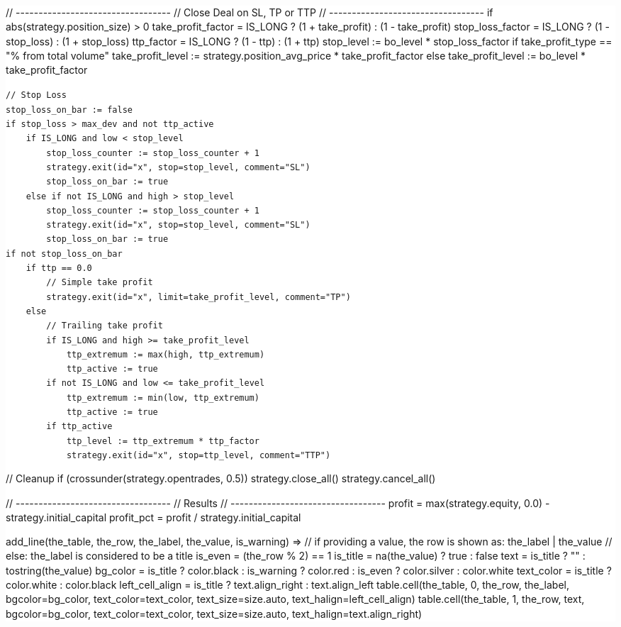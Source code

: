 // ----------------------------------
// Close Deal on SL, TP or TTP
// ----------------------------------
if abs(strategy.position_size) > 0
    take_profit_factor = IS_LONG ? (1 + take_profit) : (1 - take_profit)
    stop_loss_factor = IS_LONG ? (1 - stop_loss) : (1 + stop_loss)
    ttp_factor = IS_LONG ? (1 - ttp) : (1 + ttp)
    stop_level := bo_level * stop_loss_factor
    if take_profit_type == "% from total volume"
        take_profit_level := strategy.position_avg_price * take_profit_factor
    else
        take_profit_level := bo_level * take_profit_factor

    // Stop Loss
    stop_loss_on_bar := false
    if stop_loss > max_dev and not ttp_active
        if IS_LONG and low < stop_level
            stop_loss_counter := stop_loss_counter + 1
            strategy.exit(id="x", stop=stop_level, comment="SL")
            stop_loss_on_bar := true
        else if not IS_LONG and high > stop_level
            stop_loss_counter := stop_loss_counter + 1
            strategy.exit(id="x", stop=stop_level, comment="SL")
            stop_loss_on_bar := true
    if not stop_loss_on_bar
        if ttp == 0.0
            // Simple take profit
            strategy.exit(id="x", limit=take_profit_level, comment="TP")
        else
            // Trailing take profit
            if IS_LONG and high >= take_profit_level 
                ttp_extremum := max(high, ttp_extremum)
                ttp_active := true
            if not IS_LONG and low <= take_profit_level
                ttp_extremum := min(low, ttp_extremum)
                ttp_active := true
            if ttp_active 
                ttp_level := ttp_extremum * ttp_factor
                strategy.exit(id="x", stop=ttp_level, comment="TTP")

// Cleanup
if (crossunder(strategy.opentrades, 0.5))
    strategy.close_all()
    strategy.cancel_all()

// ----------------------------------
// Results
// ----------------------------------
profit = max(strategy.equity, 0.0) - strategy.initial_capital
profit_pct = profit / strategy.initial_capital

add_line(the_table, the_row, the_label, the_value, is_warning) =>
    // if providing a value, the row is shown as: the_label | the_value
    // else: the_label is considered to be a title
    is_even     = (the_row % 2) == 1
    is_title    = na(the_value) ? true : false
    text        = is_title ? "" : tostring(the_value)
    bg_color    = is_title ? color.black : is_warning ? color.red : is_even ? color.silver : color.white
    text_color  = is_title ? color.white : color.black
    left_cell_align = is_title ? text.align_right : text.align_left
    table.cell(the_table, 0, the_row, the_label, bgcolor=bg_color, text_color=text_color,  text_size=size.auto, text_halign=left_cell_align)
    table.cell(the_table, 1, the_row, text,      bgcolor=bg_color, text_color=text_color,  text_size=size.auto, text_halign=text.align_right) 
